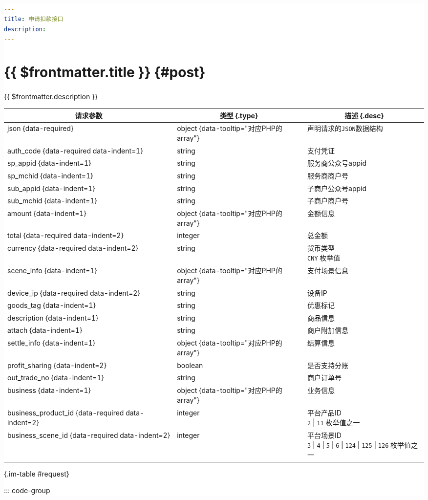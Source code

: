 ```yaml
---
title: 申请扣款接口
description: 
---
```


# {{ $frontmatter.title }} {#post}

{{ $frontmatter.description }}

| 请求参数 | 类型 {.type} | 描述 {.desc}
| --- | --- | ---
| json {data-required} | object {data-tooltip="对应PHP的array"} | 声明请求的`JSON`数据结构
| auth_code {data-required data-indent=1} | string | 支付凭证
| sp_appid {data-indent=1} | string | 服务商公众号appid
| sp_mchid {data-indent=1} | string | 服务商商户号
| sub_appid {data-indent=1} | string | 子商户公众号appid
| sub_mchid {data-indent=1} | string | 子商户商户号
| amount {data-indent=1} | object {data-tooltip="对应PHP的array"} | 金额信息
| total {data-required data-indent=2} | integer | 总金额
| currency {data-required data-indent=2} | string | 货币类型<br/>`CNY` 枚举值
| scene_info {data-indent=1} | object {data-tooltip="对应PHP的array"} | 支付场景信息
| device_ip {data-required data-indent=2} | string | 设备IP
| goods_tag {data-indent=1} | string | 优惠标记
| description {data-indent=1} | string | 商品信息
| attach {data-indent=1} | string | 商户附加信息
| settle_info {data-indent=1} | object {data-tooltip="对应PHP的array"} | 结算信息
| profit_sharing {data-indent=2} | boolean | 是否支持分账
| out_trade_no {data-indent=1} | string | 商户订单号
| business {data-indent=1} | object {data-tooltip="对应PHP的array"} | 业务信息
| business_product_id {data-required data-indent=2} | integer | 平台产品ID<br/>`2` \| `11` 枚举值之一
| business_scene_id {data-required data-indent=2} | integer | 平台场景ID<br/>`3` \| `4` \| `5` \| `6` \| `124` \| `125` \| `126` 枚举值之一

{.im-table #request}

::: code-group
